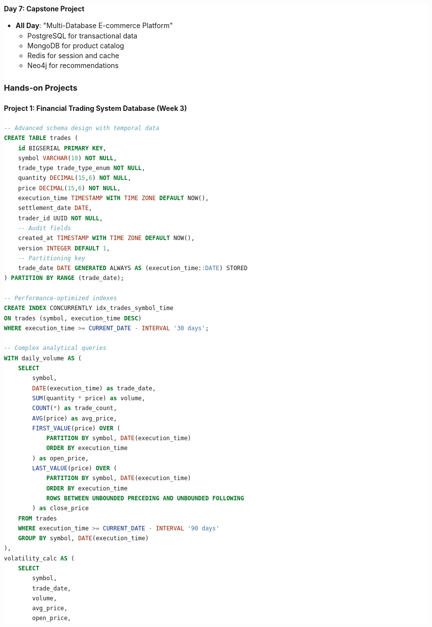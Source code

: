 **Day 7: Capstone Project**

- **All Day**: "Multi-Database E-commerce Platform"
  - PostgreSQL for transactional data
  - MongoDB for product catalog
  - Redis for session and cache
  - Neo4j for recommendations

### **Hands-on Projects**

#### **Project 1: Financial Trading System Database (Week 3)**

```sql
-- Advanced schema design with temporal data
CREATE TABLE trades (
    id BIGSERIAL PRIMARY KEY,
    symbol VARCHAR(10) NOT NULL,
    trade_type trade_type_enum NOT NULL,
    quantity DECIMAL(15,6) NOT NULL,
    price DECIMAL(15,6) NOT NULL,
    execution_time TIMESTAMP WITH TIME ZONE DEFAULT NOW(),
    settlement_date DATE,
    trader_id UUID NOT NULL,
    -- Audit fields
    created_at TIMESTAMP WITH TIME ZONE DEFAULT NOW(),
    version INTEGER DEFAULT 1,
    -- Partitioning key
    trade_date DATE GENERATED ALWAYS AS (execution_time::DATE) STORED
) PARTITION BY RANGE (trade_date);

-- Performance-optimized indexes
CREATE INDEX CONCURRENTLY idx_trades_symbol_time
ON trades (symbol, execution_time DESC)
WHERE execution_time >= CURRENT_DATE - INTERVAL '30 days';

-- Complex analytical queries
WITH daily_volume AS (
    SELECT
        symbol,
        DATE(execution_time) as trade_date,
        SUM(quantity * price) as volume,
        COUNT(*) as trade_count,
        AVG(price) as avg_price,
        FIRST_VALUE(price) OVER (
            PARTITION BY symbol, DATE(execution_time)
            ORDER BY execution_time
        ) as open_price,
        LAST_VALUE(price) OVER (
            PARTITION BY symbol, DATE(execution_time)
            ORDER BY execution_time
            ROWS BETWEEN UNBOUNDED PRECEDING AND UNBOUNDED FOLLOWING
        ) as close_price
    FROM trades
    WHERE execution_time >= CURRENT_DATE - INTERVAL '90 days'
    GROUP BY symbol, DATE(execution_time)
),
volatility_calc AS (
    SELECT
        symbol,
        trade_date,
        volume,
        avg_price,
        open_price,
```